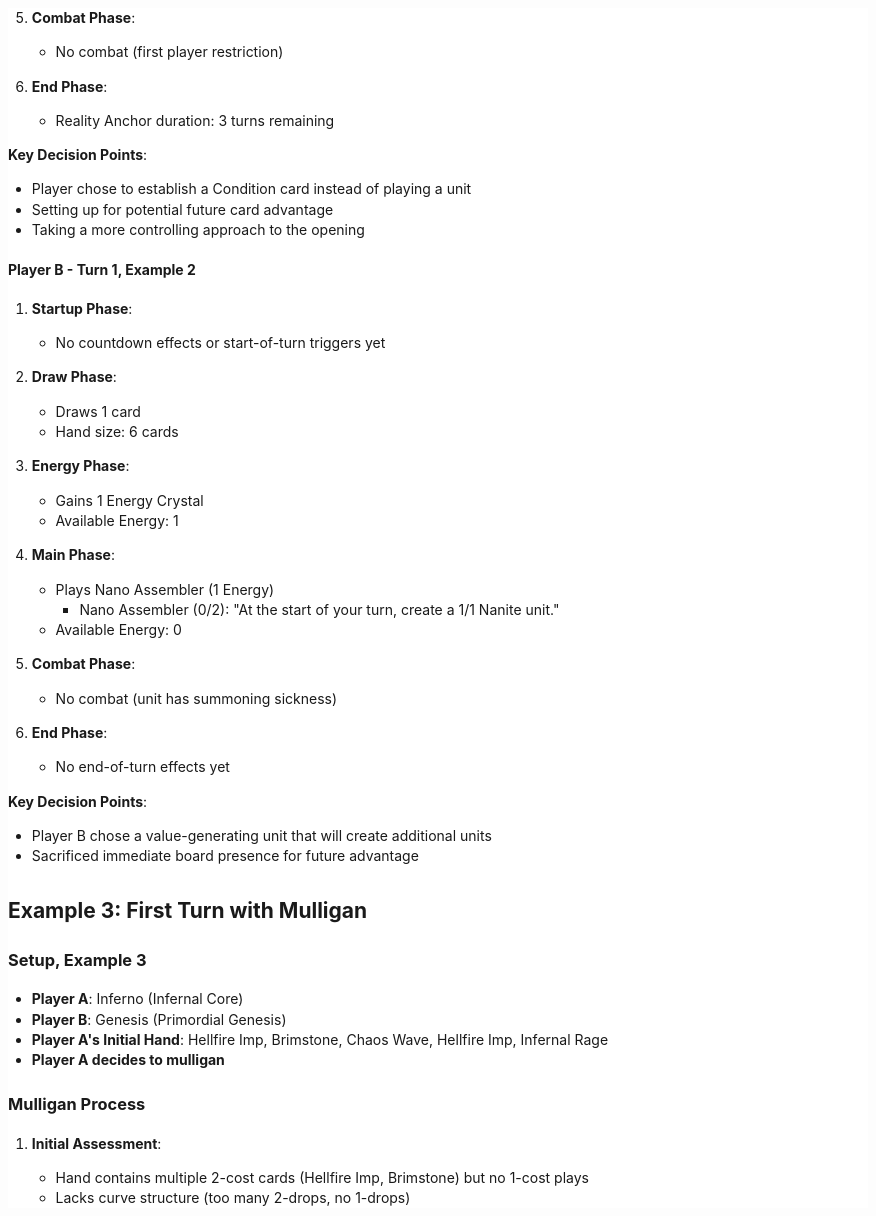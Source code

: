 5. **Combat Phase**:
   - No combat (first player restriction)

6. **End Phase**:
   - Reality Anchor duration: 3 turns remaining

**Key Decision Points**:

- Player chose to establish a Condition card instead of playing a unit
- Setting up for potential future card advantage
- Taking a more controlling approach to the opening

#### Player B - Turn 1, Example 2

1. **Startup Phase**:
   - No countdown effects or start-of-turn triggers yet

2. **Draw Phase**:
   - Draws 1 card
   - Hand size: 6 cards

3. **Energy Phase**:
   - Gains 1 Energy Crystal
   - Available Energy: 1

4. **Main Phase**:
   - Plays Nano Assembler (1 Energy)
     - Nano Assembler (0/2): "At the start of your turn, create a 1/1 Nanite unit."
   - Available Energy: 0

5. **Combat Phase**:
   - No combat (unit has summoning sickness)

6. **End Phase**:
   - No end-of-turn effects yet

**Key Decision Points**:

- Player B chose a value-generating unit that will create additional units
- Sacrificed immediate board presence for future advantage

## Example 3: First Turn with Mulligan

### Setup, Example 3

- **Player A**: Inferno (Infernal Core)
- **Player B**: Genesis (Primordial Genesis)
- **Player A's Initial Hand**: Hellfire Imp, Brimstone, Chaos Wave, Hellfire Imp, Infernal Rage
- **Player A decides to mulligan**

### Mulligan Process

1. **Initial Assessment**:

   - Hand contains multiple 2-cost cards (Hellfire Imp, Brimstone) but no 1-cost plays
   - Lacks curve structure (too many 2-drops, no 1-drops)

